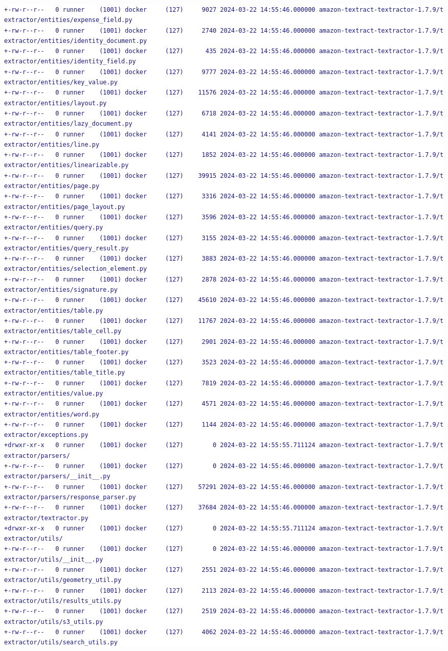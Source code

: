 ```diff
+-rw-r--r--   0 runner    (1001) docker     (127)     9027 2024-03-22 14:55:46.000000 amazon-textract-textractor-1.7.9/textractor/entities/expense_field.py
+-rw-r--r--   0 runner    (1001) docker     (127)     2740 2024-03-22 14:55:46.000000 amazon-textract-textractor-1.7.9/textractor/entities/identity_document.py
+-rw-r--r--   0 runner    (1001) docker     (127)      435 2024-03-22 14:55:46.000000 amazon-textract-textractor-1.7.9/textractor/entities/identity_field.py
+-rw-r--r--   0 runner    (1001) docker     (127)     9777 2024-03-22 14:55:46.000000 amazon-textract-textractor-1.7.9/textractor/entities/key_value.py
+-rw-r--r--   0 runner    (1001) docker     (127)    11576 2024-03-22 14:55:46.000000 amazon-textract-textractor-1.7.9/textractor/entities/layout.py
+-rw-r--r--   0 runner    (1001) docker     (127)     6718 2024-03-22 14:55:46.000000 amazon-textract-textractor-1.7.9/textractor/entities/lazy_document.py
+-rw-r--r--   0 runner    (1001) docker     (127)     4141 2024-03-22 14:55:46.000000 amazon-textract-textractor-1.7.9/textractor/entities/line.py
+-rw-r--r--   0 runner    (1001) docker     (127)     1852 2024-03-22 14:55:46.000000 amazon-textract-textractor-1.7.9/textractor/entities/linearizable.py
+-rw-r--r--   0 runner    (1001) docker     (127)    39915 2024-03-22 14:55:46.000000 amazon-textract-textractor-1.7.9/textractor/entities/page.py
+-rw-r--r--   0 runner    (1001) docker     (127)     3316 2024-03-22 14:55:46.000000 amazon-textract-textractor-1.7.9/textractor/entities/page_layout.py
+-rw-r--r--   0 runner    (1001) docker     (127)     3596 2024-03-22 14:55:46.000000 amazon-textract-textractor-1.7.9/textractor/entities/query.py
+-rw-r--r--   0 runner    (1001) docker     (127)     3155 2024-03-22 14:55:46.000000 amazon-textract-textractor-1.7.9/textractor/entities/query_result.py
+-rw-r--r--   0 runner    (1001) docker     (127)     3883 2024-03-22 14:55:46.000000 amazon-textract-textractor-1.7.9/textractor/entities/selection_element.py
+-rw-r--r--   0 runner    (1001) docker     (127)     2878 2024-03-22 14:55:46.000000 amazon-textract-textractor-1.7.9/textractor/entities/signature.py
+-rw-r--r--   0 runner    (1001) docker     (127)    45610 2024-03-22 14:55:46.000000 amazon-textract-textractor-1.7.9/textractor/entities/table.py
+-rw-r--r--   0 runner    (1001) docker     (127)    11767 2024-03-22 14:55:46.000000 amazon-textract-textractor-1.7.9/textractor/entities/table_cell.py
+-rw-r--r--   0 runner    (1001) docker     (127)     2901 2024-03-22 14:55:46.000000 amazon-textract-textractor-1.7.9/textractor/entities/table_footer.py
+-rw-r--r--   0 runner    (1001) docker     (127)     3523 2024-03-22 14:55:46.000000 amazon-textract-textractor-1.7.9/textractor/entities/table_title.py
+-rw-r--r--   0 runner    (1001) docker     (127)     7819 2024-03-22 14:55:46.000000 amazon-textract-textractor-1.7.9/textractor/entities/value.py
+-rw-r--r--   0 runner    (1001) docker     (127)     4571 2024-03-22 14:55:46.000000 amazon-textract-textractor-1.7.9/textractor/entities/word.py
+-rw-r--r--   0 runner    (1001) docker     (127)     1144 2024-03-22 14:55:46.000000 amazon-textract-textractor-1.7.9/textractor/exceptions.py
+drwxr-xr-x   0 runner    (1001) docker     (127)        0 2024-03-22 14:55:55.711124 amazon-textract-textractor-1.7.9/textractor/parsers/
+-rw-r--r--   0 runner    (1001) docker     (127)        0 2024-03-22 14:55:46.000000 amazon-textract-textractor-1.7.9/textractor/parsers/__init__.py
+-rw-r--r--   0 runner    (1001) docker     (127)    57291 2024-03-22 14:55:46.000000 amazon-textract-textractor-1.7.9/textractor/parsers/response_parser.py
+-rw-r--r--   0 runner    (1001) docker     (127)    37684 2024-03-22 14:55:46.000000 amazon-textract-textractor-1.7.9/textractor/textractor.py
+drwxr-xr-x   0 runner    (1001) docker     (127)        0 2024-03-22 14:55:55.711124 amazon-textract-textractor-1.7.9/textractor/utils/
+-rw-r--r--   0 runner    (1001) docker     (127)        0 2024-03-22 14:55:46.000000 amazon-textract-textractor-1.7.9/textractor/utils/__init__.py
+-rw-r--r--   0 runner    (1001) docker     (127)     2551 2024-03-22 14:55:46.000000 amazon-textract-textractor-1.7.9/textractor/utils/geometry_util.py
+-rw-r--r--   0 runner    (1001) docker     (127)     2113 2024-03-22 14:55:46.000000 amazon-textract-textractor-1.7.9/textractor/utils/results_utils.py
+-rw-r--r--   0 runner    (1001) docker     (127)     2519 2024-03-22 14:55:46.000000 amazon-textract-textractor-1.7.9/textractor/utils/s3_utils.py
+-rw-r--r--   0 runner    (1001) docker     (127)     4062 2024-03-22 14:55:46.000000 amazon-textract-textractor-1.7.9/textractor/utils/search_utils.py
```